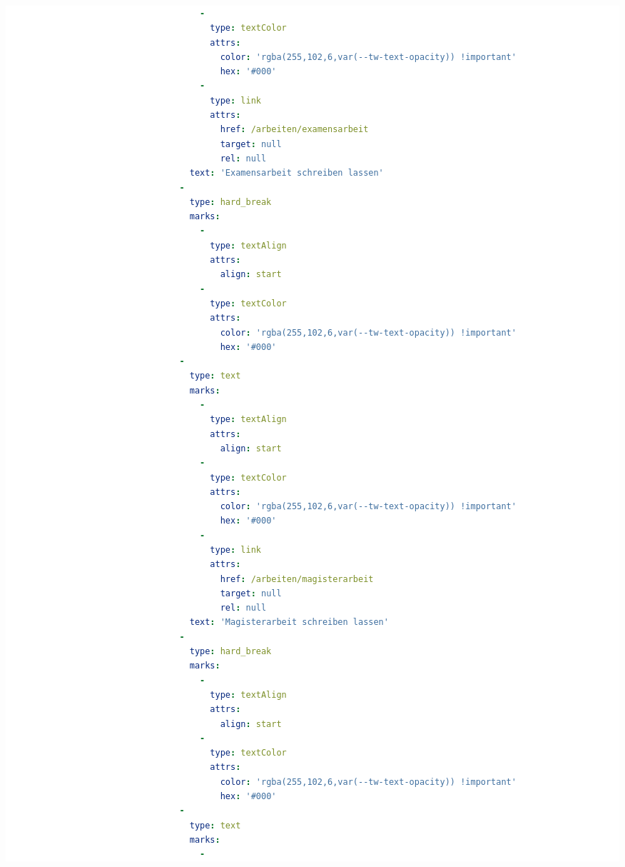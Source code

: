 ```yaml
                                      -
                                        type: textColor
                                        attrs:
                                          color: 'rgba(255,102,6,var(--tw-text-opacity)) !important'
                                          hex: '#000'
                                      -
                                        type: link
                                        attrs:
                                          href: /arbeiten/examensarbeit
                                          target: null
                                          rel: null
                                    text: 'Examensarbeit schreiben lassen'
                                  -
                                    type: hard_break
                                    marks:
                                      -
                                        type: textAlign
                                        attrs:
                                          align: start
                                      -
                                        type: textColor
                                        attrs:
                                          color: 'rgba(255,102,6,var(--tw-text-opacity)) !important'
                                          hex: '#000'
                                  -
                                    type: text
                                    marks:
                                      -
                                        type: textAlign
                                        attrs:
                                          align: start
                                      -
                                        type: textColor
                                        attrs:
                                          color: 'rgba(255,102,6,var(--tw-text-opacity)) !important'
                                          hex: '#000'
                                      -
                                        type: link
                                        attrs:
                                          href: /arbeiten/magisterarbeit
                                          target: null
                                          rel: null
                                    text: 'Magisterarbeit schreiben lassen'
                                  -
                                    type: hard_break
                                    marks:
                                      -
                                        type: textAlign
                                        attrs:
                                          align: start
                                      -
                                        type: textColor
                                        attrs:
                                          color: 'rgba(255,102,6,var(--tw-text-opacity)) !important'
                                          hex: '#000'
                                  -
                                    type: text
                                    marks:
                                      -
```